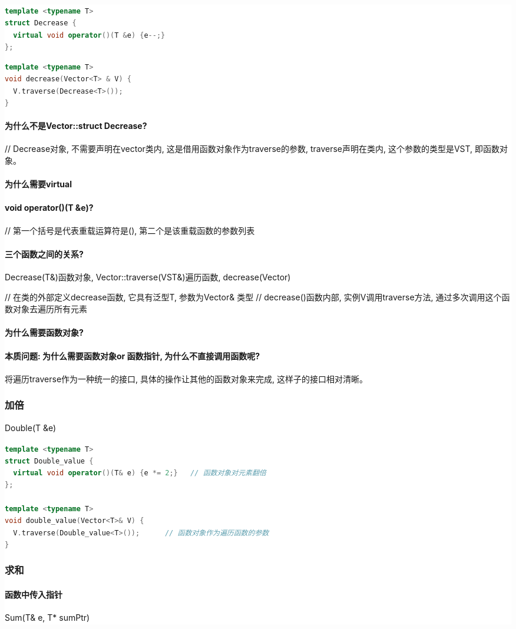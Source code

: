 ```cpp
template <typename T>
struct Decrease {
  virtual void operator()(T &e) {e--;}
};
```


```cpp
template <typename T>
void decrease(Vector<T> & V) {
  V.traverse(Decrease<T>());
}
```


#### 为什么不是Vector<T>::struct Decrease?
// Decrease对象, 不需要声明在vector类内, 这是借用函数对象作为traverse的参数, traverse声明在类内, 这个参数的类型是VST, 即函数对象。
#### 为什么需要virtual
#### void operator()(T &e)?
// 第一个括号是代表重载运算符是(), 第二个是该重载函数的参数列表

#### 三个函数之间的关系?
Decrease<T>(T&)函数对象, Vector<T>::traverse(VST&)遍历函数, decrease(Vector<T>)

// 在类的外部定义decrease函数, 它具有泛型T, 参数为Vector<T>& 类型
// decrease()函数内部, 实例V调用traverse方法, 通过多次调用这个函数对象去遍历所有元素


#### 为什么需要函数对象?


#### 本质问题: 为什么需要函数对象or 函数指针,  为什么不直接调用函数呢?

将遍历traverse作为一种统一的接口, 具体的操作让其他的函数对象来完成, 这样子的接口相对清晰。

### 加倍 
Double(T &e)


```cpp
template <typename T>
struct Double_value {
  virtual void operator()(T& e) {e *= 2;}   // 函数对象对元素翻倍
};

template <typename T>
void double_value(Vector<T>& V) {
  V.traverse(Double_value<T>());      // 函数对象作为遍历函数的参数
}
```
### 求和

#### 函数中传入指针
Sum(T& e, T* sumPtr)
